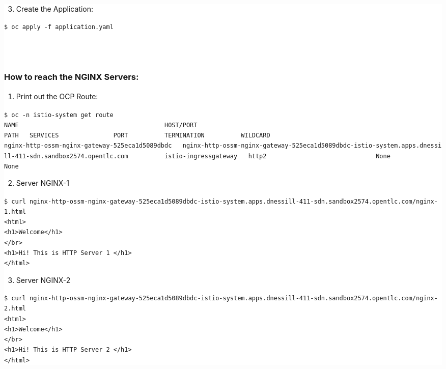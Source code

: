 3. Create the Application:
~~~
$ oc apply -f application.yaml
~~~
<br/>
<br/>


### How to reach the NGINX Servers:
1. Print out the OCP Route:
~~~
$ oc -n istio-system get route
NAME                                        HOST/PORT                                                                                              PATH   SERVICES               PORT          TERMINATION          WILDCARD
nginx-http-ossm-nginx-gateway-525eca1d5089dbdc   nginx-http-ossm-nginx-gateway-525eca1d5089dbdc-istio-system.apps.dnessill-411-sdn.sandbox2574.opentlc.com          istio-ingressgateway   http2                              None                              None
~~~

2. Server NGINX-1
~~~
$ curl nginx-http-ossm-nginx-gateway-525eca1d5089dbdc-istio-system.apps.dnessill-411-sdn.sandbox2574.opentlc.com/nginx-1.html
<html>
<h1>Welcome</h1>
</br>
<h1>Hi! This is HTTP Server 1 </h1>
</html>
~~~

3. Server NGINX-2
~~~
$ curl nginx-http-ossm-nginx-gateway-525eca1d5089dbdc-istio-system.apps.dnessill-411-sdn.sandbox2574.opentlc.com/nginx-2.html
<html>
<h1>Welcome</h1>
</br>
<h1>Hi! This is HTTP Server 2 </h1>
</html>
~~~
